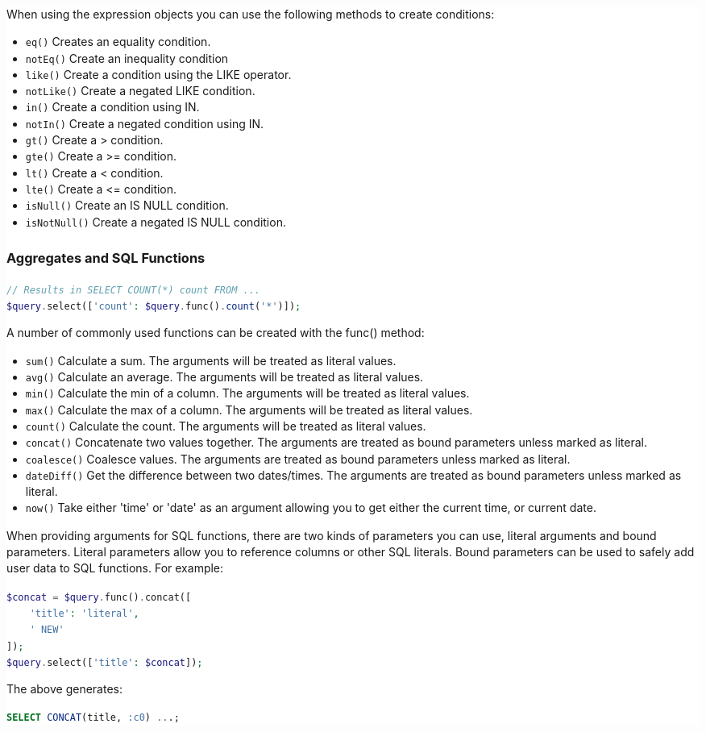 When using the expression objects you can use the following methods to create conditions:

* `eq()` Creates an equality condition.
* `notEq()` Create an inequality condition
* `like()` Create a condition using the LIKE operator.
* `notLike()` Create a negated LIKE condition.
* `in()` Create a condition using IN.
* `notIn()` Create a negated condition using IN.
* `gt()` Create a > condition.
* `gte()` Create a >= condition.
* `lt()` Create a < condition.
* `lte()` Create a <= condition.
* `isNull()` Create an IS NULL condition.
* `isNotNull()` Create a negated IS NULL condition.

### Aggregates and SQL Functions

```php
// Results in SELECT COUNT(*) count FROM ...
$query.select(['count': $query.func().count('*')]);
```

A number of commonly used functions can be created with the func() method:

* `sum()` Calculate a sum. The arguments will be treated as literal values.
* `avg()` Calculate an average. The arguments will be treated as literal values.
* `min()` Calculate the min of a column. The arguments will be treated as literal values.
* `max()` Calculate the max of a column. The arguments will be treated as literal values.
* `count()` Calculate the count. The arguments will be treated as literal values.
* `concat()` Concatenate two values together. The arguments are treated as bound parameters unless marked as literal.
* `coalesce()` Coalesce values. The arguments are treated as bound parameters unless marked as literal.
* `dateDiff()` Get the difference between two dates/times. The arguments are treated as bound parameters unless marked as literal.
* `now()` Take either 'time' or 'date' as an argument allowing you to get either the current time, or current date.

When providing arguments for SQL functions, there are two kinds of parameters you can use, literal arguments and bound parameters. Literal
parameters allow you to reference columns or other SQL literals. Bound parameters can be used to safely add user data to SQL functions.
For example:

```php
$concat = $query.func().concat([
    'title': 'literal',
    ' NEW'
]);
$query.select(['title': $concat]);
```

The above generates:

```sql
SELECT CONCAT(title, :c0) ...;
```
